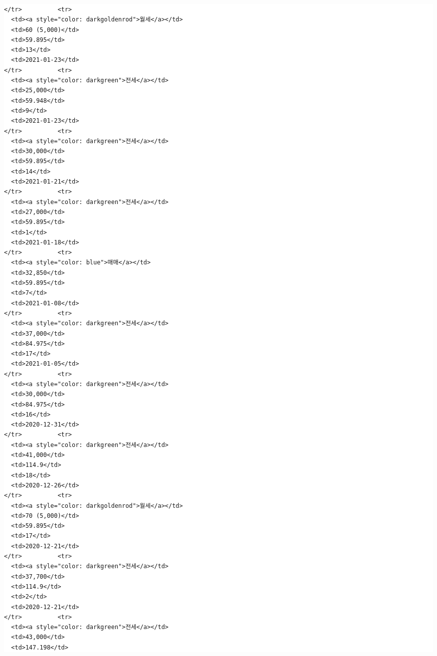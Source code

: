     </tr>          <tr>
      <td><a style="color: darkgoldenrod">월세</a></td>
      <td>60 (5,000)</td>
      <td>59.895</td>
      <td>13</td>
      <td>2021-01-23</td>
    </tr>          <tr>
      <td><a style="color: darkgreen">전세</a></td>
      <td>25,000</td>
      <td>59.948</td>
      <td>9</td>
      <td>2021-01-23</td>
    </tr>          <tr>
      <td><a style="color: darkgreen">전세</a></td>
      <td>30,000</td>
      <td>59.895</td>
      <td>14</td>
      <td>2021-01-21</td>
    </tr>          <tr>
      <td><a style="color: darkgreen">전세</a></td>
      <td>27,000</td>
      <td>59.895</td>
      <td>1</td>
      <td>2021-01-18</td>
    </tr>          <tr>
      <td><a style="color: blue">매매</a></td>
      <td>32,850</td>
      <td>59.895</td>
      <td>7</td>
      <td>2021-01-08</td>
    </tr>          <tr>
      <td><a style="color: darkgreen">전세</a></td>
      <td>37,000</td>
      <td>84.975</td>
      <td>17</td>
      <td>2021-01-05</td>
    </tr>          <tr>
      <td><a style="color: darkgreen">전세</a></td>
      <td>30,000</td>
      <td>84.975</td>
      <td>16</td>
      <td>2020-12-31</td>
    </tr>          <tr>
      <td><a style="color: darkgreen">전세</a></td>
      <td>41,000</td>
      <td>114.9</td>
      <td>18</td>
      <td>2020-12-26</td>
    </tr>          <tr>
      <td><a style="color: darkgoldenrod">월세</a></td>
      <td>70 (5,000)</td>
      <td>59.895</td>
      <td>17</td>
      <td>2020-12-21</td>
    </tr>          <tr>
      <td><a style="color: darkgreen">전세</a></td>
      <td>37,700</td>
      <td>114.9</td>
      <td>2</td>
      <td>2020-12-21</td>
    </tr>          <tr>
      <td><a style="color: darkgreen">전세</a></td>
      <td>43,000</td>
      <td>147.198</td>